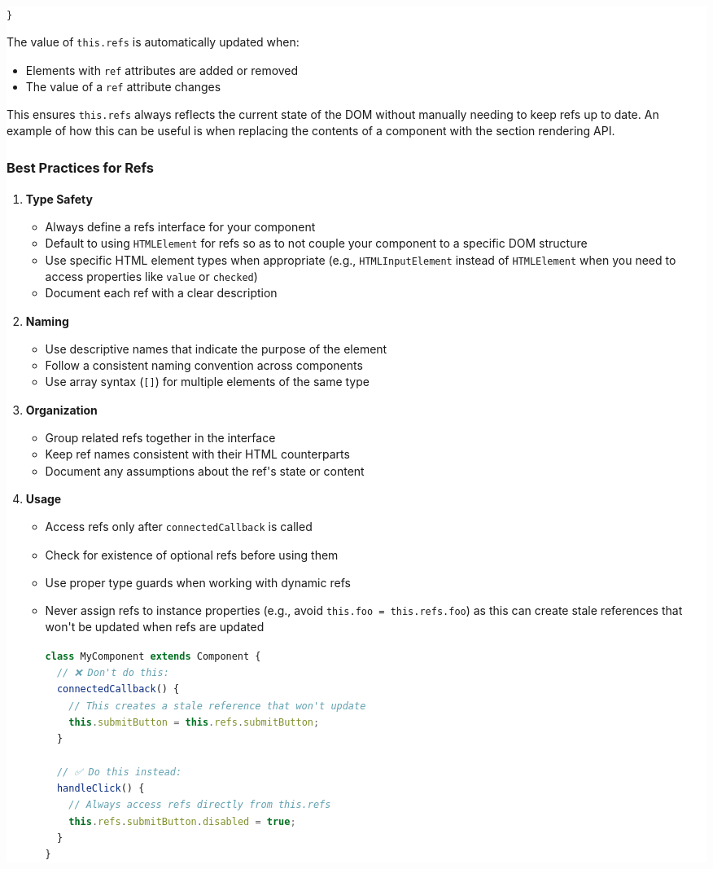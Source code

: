 ```javascript
}
```

The value of `this.refs` is automatically updated when:

- Elements with `ref` attributes are added or removed
- The value of a `ref` attribute changes

This ensures `this.refs` always reflects the current state of the DOM without manually needing to keep refs up to date. An example of how this can be useful is when replacing the contents of a component with the section rendering API.

### Best Practices for Refs

1. **Type Safety**

   - Always define a refs interface for your component
   - Default to using `HTMLElement` for refs so as to not couple your component to a specific DOM structure
   - Use specific HTML element types when appropriate (e.g., `HTMLInputElement` instead of `HTMLElement` when you need to access properties like `value` or `checked`)
   - Document each ref with a clear description

2. **Naming**

   - Use descriptive names that indicate the purpose of the element
   - Follow a consistent naming convention across components
   - Use array syntax (`[]`) for multiple elements of the same type

3. **Organization**

   - Group related refs together in the interface
   - Keep ref names consistent with their HTML counterparts
   - Document any assumptions about the ref's state or content

4. **Usage**

   - Access refs only after `connectedCallback` is called
   - Check for existence of optional refs before using them
   - Use proper type guards when working with dynamic refs
   - Never assign refs to instance properties (e.g., avoid `this.foo = this.refs.foo`) as this can create stale references that won't be updated when refs are updated

     ```javascript
     class MyComponent extends Component {
       // ❌ Don't do this:
       connectedCallback() {
         // This creates a stale reference that won't update
         this.submitButton = this.refs.submitButton;
       }

       // ✅ Do this instead:
       handleClick() {
         // Always access refs directly from this.refs
         this.refs.submitButton.disabled = true;
       }
     }
     ```

